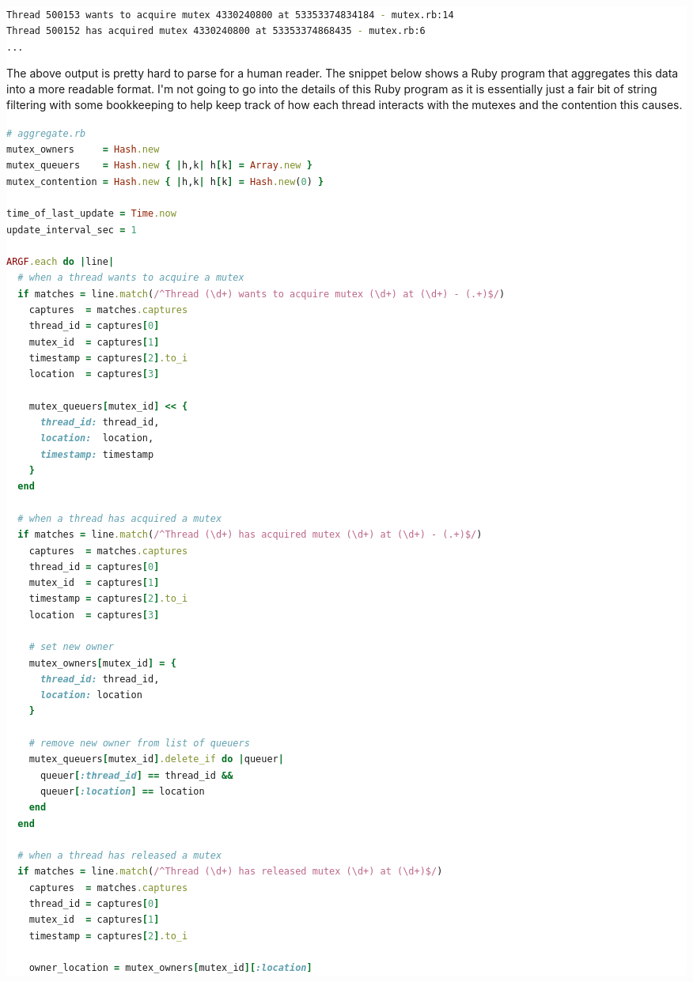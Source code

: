 ```bash
Thread 500153 wants to acquire mutex 4330240800 at 53353374834184 - mutex.rb:14
Thread 500152 has acquired mutex 4330240800 at 53353374868435 - mutex.rb:6
...
```

The above output is pretty hard to parse for a human reader. The snippet below shows a Ruby program that aggregates this data into a more readable format. I'm not going to go into the details of this Ruby program as it is essentially just a fair bit of string filtering with some bookkeeping to help keep track of how each thread interacts with the mutexes and the contention this causes.

```ruby
# aggregate.rb
mutex_owners     = Hash.new
mutex_queuers    = Hash.new { |h,k| h[k] = Array.new }
mutex_contention = Hash.new { |h,k| h[k] = Hash.new(0) }

time_of_last_update = Time.now
update_interval_sec = 1

ARGF.each do |line|
  # when a thread wants to acquire a mutex
  if matches = line.match(/^Thread (\d+) wants to acquire mutex (\d+) at (\d+) - (.+)$/)
    captures  = matches.captures
    thread_id = captures[0]
    mutex_id  = captures[1]
    timestamp = captures[2].to_i
    location  = captures[3]

    mutex_queuers[mutex_id] << {
      thread_id: thread_id,
      location:  location,
      timestamp: timestamp
    }
  end

  # when a thread has acquired a mutex
  if matches = line.match(/^Thread (\d+) has acquired mutex (\d+) at (\d+) - (.+)$/)
    captures  = matches.captures
    thread_id = captures[0]
    mutex_id  = captures[1]
    timestamp = captures[2].to_i
    location  = captures[3]

    # set new owner
    mutex_owners[mutex_id] = {
      thread_id: thread_id,
      location: location
    }

    # remove new owner from list of queuers
    mutex_queuers[mutex_id].delete_if do |queuer|
      queuer[:thread_id] == thread_id &&
      queuer[:location] == location
    end
  end

  # when a thread has released a mutex
  if matches = line.match(/^Thread (\d+) has released mutex (\d+) at (\d+)$/)
    captures  = matches.captures
    thread_id = captures[0]
    mutex_id  = captures[1]
    timestamp = captures[2].to_i

    owner_location = mutex_owners[mutex_id][:location]
```